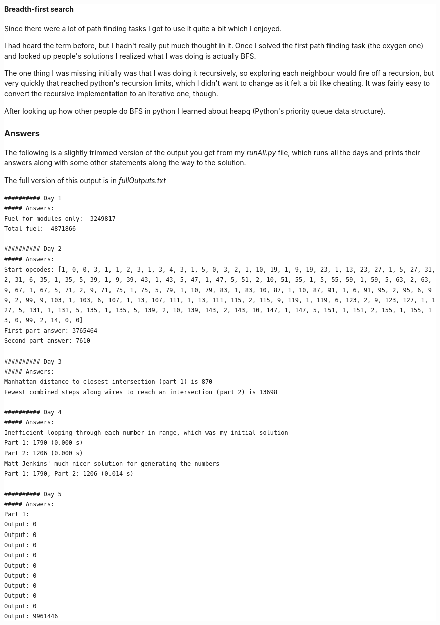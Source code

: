 #### Breadth-first search
Since there were a lot of path finding tasks I got to use it quite a bit which I enjoyed.

I had heard the term before, but I hadn't really put much thought in it. Once I solved the first path finding task (the oxygen one) and looked up people's solutions I realized what I was doing is actually BFS.

The one thing I was missing initially was that I was doing it recursively, so exploring each neighbour would fire off a recursion, but very quickly that reached python's recursion limits, which I didn't want to change as it felt a bit like cheating. It was fairly easy to convert the recursive implementation to an iterative one, though.

After looking up how other people do BFS in python I learned about heapq (Python's priority queue data structure).

### Answers
The following is a slightly trimmed version of the output you get from my *runAll.py* file, which runs all the days and prints their answers along with some other statements along the way to the solution.

The full version of this output is in *fullOutputs.txt*

    ########## Day 1
    ##### Answers:
    Fuel for modules only:  3249817
    Total fuel:  4871866
    
    ########## Day 2
    ##### Answers:
    Start opcodes: [1, 0, 0, 3, 1, 1, 2, 3, 1, 3, 4, 3, 1, 5, 0, 3, 2, 1, 10, 19, 1, 9, 19, 23, 1, 13, 23, 27, 1, 5, 27, 31, 2, 31, 6, 35, 1, 35, 5, 39, 1, 9, 39, 43, 1, 43, 5, 47, 1, 47, 5, 51, 2, 10, 51, 55, 1, 5, 55, 59, 1, 59, 5, 63, 2, 63, 9, 67, 1, 67, 5, 71, 2, 9, 71, 75, 1, 75, 5, 79, 1, 10, 79, 83, 1, 83, 10, 87, 1, 10, 87, 91, 1, 6, 91, 95, 2, 95, 6, 99, 2, 99, 9, 103, 1, 103, 6, 107, 1, 13, 107, 111, 1, 13, 111, 115, 2, 115, 9, 119, 1, 119, 6, 123, 2, 9, 123, 127, 1, 127, 5, 131, 1, 131, 5, 135, 1, 135, 5, 139, 2, 10, 139, 143, 2, 143, 10, 147, 1, 147, 5, 151, 1, 151, 2, 155, 1, 155, 13, 0, 99, 2, 14, 0, 0]
    First part answer: 3765464
    Second part answer: 7610
    
    ########## Day 3
    ##### Answers:
    Manhattan distance to closest intersection (part 1) is 870
    Fewest combined steps along wires to reach an intersection (part 2) is 13698
    
    ########## Day 4
    ##### Answers:
    Inefficient looping through each number in range, which was my initial solution
    Part 1: 1790 (0.000 s)
    Part 2: 1206 (0.000 s)
    Matt Jenkins' much nicer solution for generating the numbers
    Part 1: 1790, Part 2: 1206 (0.014 s)
    
    ########## Day 5
    ##### Answers:
    Part 1:
    Output: 0
    Output: 0
    Output: 0
    Output: 0
    Output: 0
    Output: 0
    Output: 0
    Output: 0
    Output: 0
    Output: 9961446